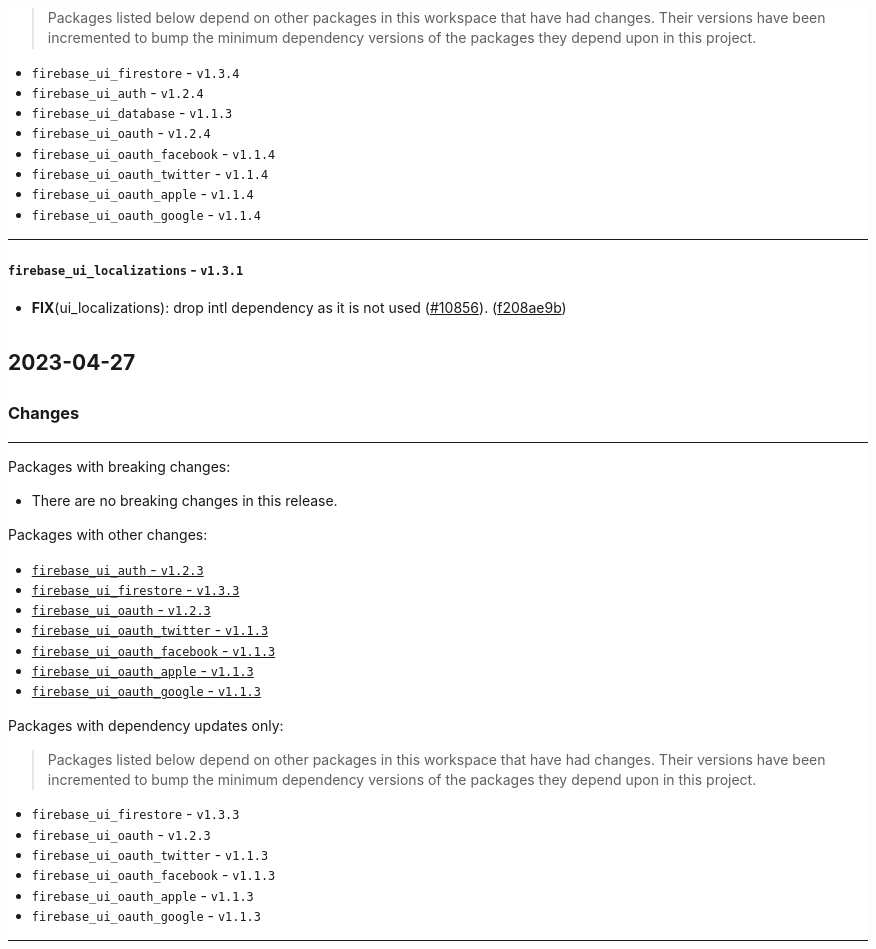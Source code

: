 > Packages listed below depend on other packages in this workspace that have had changes. Their versions have been incremented to bump the minimum dependency versions of the packages they depend upon in this project.

 - `firebase_ui_firestore` - `v1.3.4`
 - `firebase_ui_auth` - `v1.2.4`
 - `firebase_ui_database` - `v1.1.3`
 - `firebase_ui_oauth` - `v1.2.4`
 - `firebase_ui_oauth_facebook` - `v1.1.4`
 - `firebase_ui_oauth_twitter` - `v1.1.4`
 - `firebase_ui_oauth_apple` - `v1.1.4`
 - `firebase_ui_oauth_google` - `v1.1.4`

---

#### `firebase_ui_localizations` - `v1.3.1`

 - **FIX**(ui_localizations): drop intl dependency as it is not used ([#10856](https://github.com/firebase/flutterfire/issues/10856)). ([f208ae9b](https://github.com/firebase/flutterfire/commit/f208ae9b0b2f784710bb6c7e894e3aeb5513d30d))


## 2023-04-27

### Changes

---

Packages with breaking changes:

 - There are no breaking changes in this release.

Packages with other changes:

 - [`firebase_ui_auth` - `v1.2.3`](#firebase_ui_auth---v123)
 - [`firebase_ui_firestore` - `v1.3.3`](#firebase_ui_firestore---v133)
 - [`firebase_ui_oauth` - `v1.2.3`](#firebase_ui_oauth---v123)
 - [`firebase_ui_oauth_twitter` - `v1.1.3`](#firebase_ui_oauth_twitter---v113)
 - [`firebase_ui_oauth_facebook` - `v1.1.3`](#firebase_ui_oauth_facebook---v113)
 - [`firebase_ui_oauth_apple` - `v1.1.3`](#firebase_ui_oauth_apple---v113)
 - [`firebase_ui_oauth_google` - `v1.1.3`](#firebase_ui_oauth_google---v113)

Packages with dependency updates only:

> Packages listed below depend on other packages in this workspace that have had changes. Their versions have been incremented to bump the minimum dependency versions of the packages they depend upon in this project.

 - `firebase_ui_firestore` - `v1.3.3`
 - `firebase_ui_oauth` - `v1.2.3`
 - `firebase_ui_oauth_twitter` - `v1.1.3`
 - `firebase_ui_oauth_facebook` - `v1.1.3`
 - `firebase_ui_oauth_apple` - `v1.1.3`
 - `firebase_ui_oauth_google` - `v1.1.3`

---
